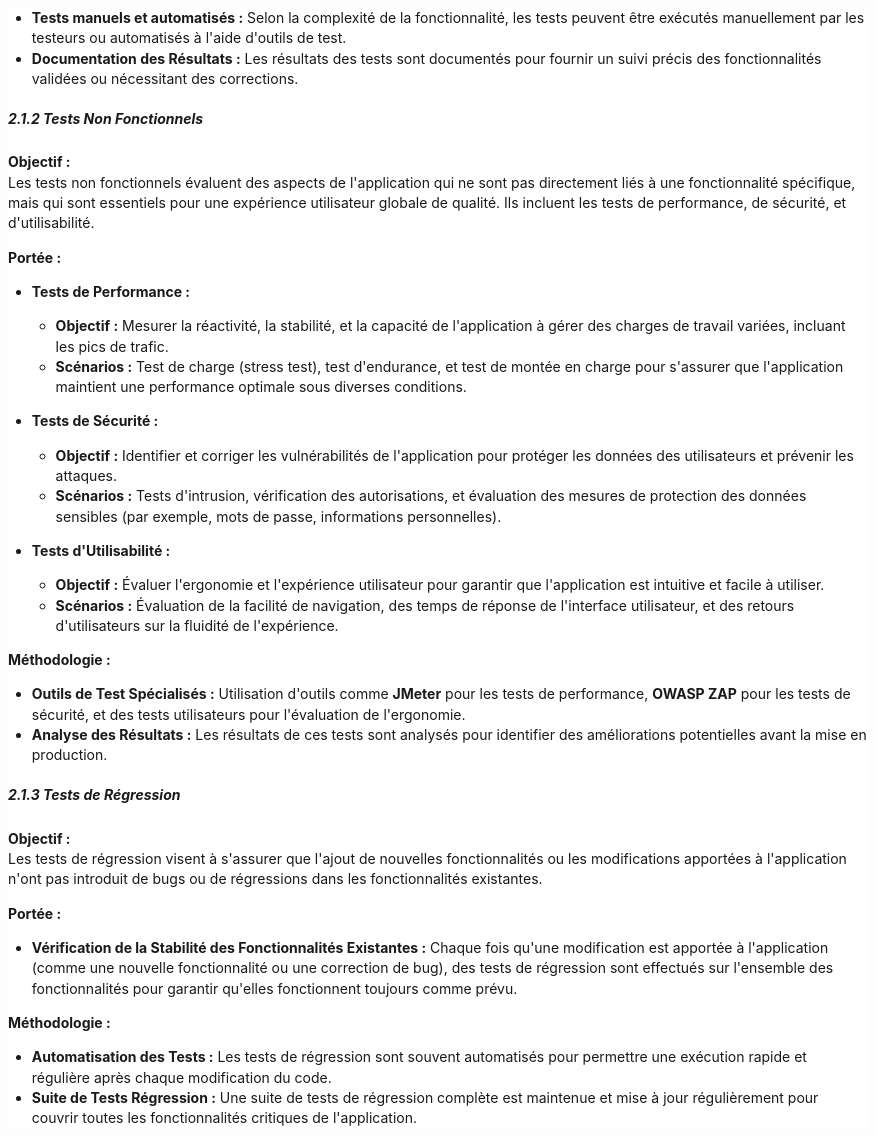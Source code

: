 - **Tests manuels et automatisés :** Selon la complexité de la fonctionnalité, les tests peuvent être exécutés manuellement par les testeurs ou automatisés à l'aide d'outils de test.
- **Documentation des Résultats :** Les résultats des tests sont documentés pour fournir un suivi précis des fonctionnalités validées ou nécessitant des corrections.

##### **2.1.2 Tests Non Fonctionnels**

**Objectif :**  
Les tests non fonctionnels évaluent des aspects de l'application qui ne sont pas directement liés à une fonctionnalité spécifique, mais qui sont essentiels pour une expérience utilisateur globale de qualité. Ils incluent les tests de performance, de sécurité, et d'utilisabilité.

**Portée :**

- **Tests de Performance :**
  - **Objectif :** Mesurer la réactivité, la stabilité, et la capacité de l'application à gérer des charges de travail variées, incluant les pics de trafic.
  - **Scénarios :** Test de charge (stress test), test d'endurance, et test de montée en charge pour s'assurer que l'application maintient une performance optimale sous diverses conditions.

- **Tests de Sécurité :**
  - **Objectif :** Identifier et corriger les vulnérabilités de l'application pour protéger les données des utilisateurs et prévenir les attaques.
  - **Scénarios :** Tests d'intrusion, vérification des autorisations, et évaluation des mesures de protection des données sensibles (par exemple, mots de passe, informations personnelles).

- **Tests d'Utilisabilité :**
  - **Objectif :** Évaluer l'ergonomie et l'expérience utilisateur pour garantir que l'application est intuitive et facile à utiliser.
  - **Scénarios :** Évaluation de la facilité de navigation, des temps de réponse de l'interface utilisateur, et des retours d'utilisateurs sur la fluidité de l'expérience.

**Méthodologie :**

- **Outils de Test Spécialisés :** Utilisation d'outils comme **JMeter** pour les tests de performance, **OWASP ZAP** pour les tests de sécurité, et des tests utilisateurs pour l'évaluation de l'ergonomie.
- **Analyse des Résultats :** Les résultats de ces tests sont analysés pour identifier des améliorations potentielles avant la mise en production.

##### **2.1.3 Tests de Régression**

**Objectif :**  
Les tests de régression visent à s'assurer que l'ajout de nouvelles fonctionnalités ou les modifications apportées à l'application n'ont pas introduit de bugs ou de régressions dans les fonctionnalités existantes.

**Portée :**

- **Vérification de la Stabilité des Fonctionnalités Existantes :** Chaque fois qu'une modification est apportée à l'application (comme une nouvelle fonctionnalité ou une correction de bug), des tests de régression sont effectués sur l'ensemble des fonctionnalités pour garantir qu'elles fonctionnent toujours comme prévu.

**Méthodologie :**

- **Automatisation des Tests :** Les tests de régression sont souvent automatisés pour permettre une exécution rapide et régulière après chaque modification du code.
- **Suite de Tests Régression :** Une suite de tests de régression complète est maintenue et mise à jour régulièrement pour couvrir toutes les fonctionnalités critiques de l'application.
